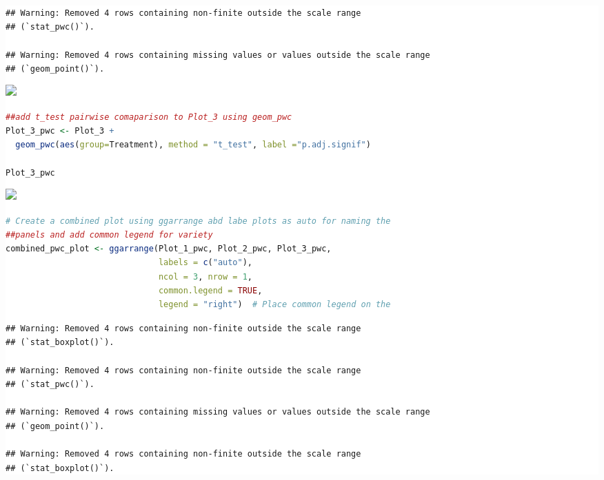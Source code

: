     ## Warning: Removed 4 rows containing non-finite outside the scale range
    ## (`stat_pwc()`).

    ## Warning: Removed 4 rows containing missing values or values outside the scale range
    ## (`geom_point()`).

![](CC_4_files/figure-gfm/chunk%20for%20the%20figures%20plotting%20the%20DON%20data,%2015ADON,%20and%20Seedmass-6.png)

``` r
##add t_test pairwise comaparison to Plot_3 using geom_pwc 
Plot_3_pwc <- Plot_3 +
  geom_pwc(aes(group=Treatment), method = "t_test", label ="p.adj.signif")

Plot_3_pwc
```

![](CC_4_files/figure-gfm/chunk%20for%20the%20figures%20plotting%20the%20DON%20data,%2015ADON,%20and%20Seedmass-7.png)

``` r
# Create a combined plot using ggarrange abd labe plots as auto for naming the 
##panels and add common legend for variety
combined_pwc_plot <- ggarrange(Plot_1_pwc, Plot_2_pwc, Plot_3_pwc, 
                               labels = c("auto"), 
                               ncol = 3, nrow = 1, 
                               common.legend = TRUE, 
                               legend = "right")  # Place common legend on the 
```

    ## Warning: Removed 4 rows containing non-finite outside the scale range
    ## (`stat_boxplot()`).

    ## Warning: Removed 4 rows containing non-finite outside the scale range
    ## (`stat_pwc()`).

    ## Warning: Removed 4 rows containing missing values or values outside the scale range
    ## (`geom_point()`).

    ## Warning: Removed 4 rows containing non-finite outside the scale range
    ## (`stat_boxplot()`).
